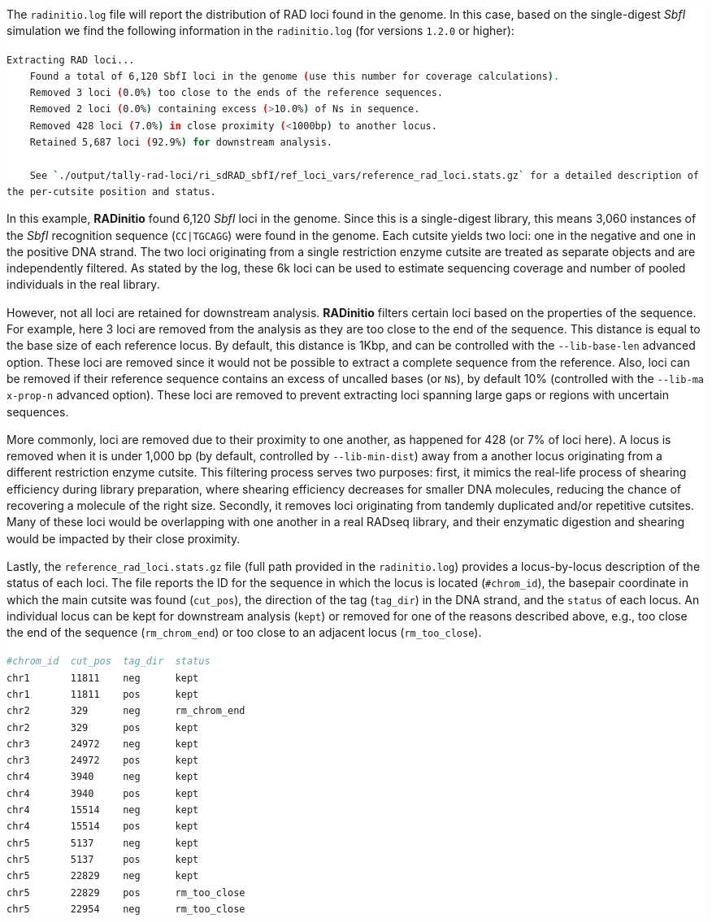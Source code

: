 The `radinitio.log` file will report the distribution of RAD loci found in the genome. In this case, based on the single-digest *SbfI* simulation we find the following information in the `radinitio.log` (for versions `1.2.0` or higher):

```sh
Extracting RAD loci...
    Found a total of 6,120 SbfI loci in the genome (use this number for coverage calculations).
    Removed 3 loci (0.0%) too close to the ends of the reference sequences.
    Removed 2 loci (0.0%) containing excess (>10.0%) of Ns in sequence.
    Removed 428 loci (7.0%) in close proximity (<1000bp) to another locus.
    Retained 5,687 loci (92.9%) for downstream analysis.

    See `./output/tally-rad-loci/ri_sdRAD_sbfI/ref_loci_vars/reference_rad_loci.stats.gz` for a detailed description of the per-cutsite position and status.
```

In this example, **RADinitio** found 6,120 *SbfI* loci in the genome. Since this is a single-digest library, this means 3,060 instances of the *SbfI* recognition sequence (`CC|TGCAGG`) were found in the genome. Each cutsite yields two loci: one in the negative and one in the positive DNA strand. The two loci originating from a single restriction enzyme cutsite are treated as separate objects and are independently filtered. As stated by the log, these 6k loci can be used to estimate sequencing coverage and number of pooled individuals in the real library.

However, not all loci are retained for downstream analysis. **RADinitio** filters certain loci based on the properties of the sequence. For example, here 3 loci are removed from the analysis as they are too close to the end of the sequence. This distance is equal to the base size of each reference locus. By default, this distance is 1Kbp, and can be controlled with the `--lib-base-len` advanced option. These loci are removed since it would not be possible to extract a complete sequence from the reference. Also, loci can be removed if their reference sequence contains an excess of uncalled bases (or `N`s), by default 10% (controlled with the `--lib-max-prop-n` advanced option). These loci are removed to prevent extracting loci spanning large gaps or regions with uncertain sequences.

More commonly, loci are removed due to their proximity to one another, as happened for 428 (or 7% of loci here). A locus is removed when it is under 1,000 bp (by default, controlled by `--lib-min-dist`) away from a another locus originating from a different restriction enzyme cutsite. This filtering process serves two purposes: first, it mimics the real-life process of shearing efficiency during library preparation, where shearing efficiency decreases for smaller DNA molecules, reducing the chance of recovering a molecule of the right size. Secondly, it removes loci originating from tandemly duplicated and/or repetitive cutsites. Many of these loci would be overlapping with one another in a real RADseq library, and their enzymatic digestion and shearing would be impacted by their close proximity.

Lastly, the `reference_rad_loci.stats.gz` file (full path provided in the `radinitio.log`) provides a locus-by-locus description of the status of each loci. The file reports the ID for the sequence in which the locus is located (`#chrom_id`), the basepair coordinate in which the main cutsite was found (`cut_pos`), the direction of the tag (`tag_dir`) in the DNA strand, and the `status` of each locus. An individual locus can be kept for downstream analysis (`kept`) or removed for one of the reasons described above, e.g., too close the end of the sequence (`rm_chrom_end`) or too close to an adjacent locus (`rm_too_close`).

```sh
#chrom_id  cut_pos  tag_dir  status
chr1       11811    neg      kept
chr1       11811    pos      kept
chr2       329      neg      rm_chrom_end
chr2       329      pos      kept
chr3       24972    neg      kept
chr3       24972    pos      kept
chr4       3940     neg      kept
chr4       3940     pos      kept
chr4       15514    neg      kept
chr4       15514    pos      kept
chr5       5137     neg      kept
chr5       5137     pos      kept
chr5       22829    neg      kept
chr5       22829    pos      rm_too_close
chr5       22954    neg      rm_too_close
```